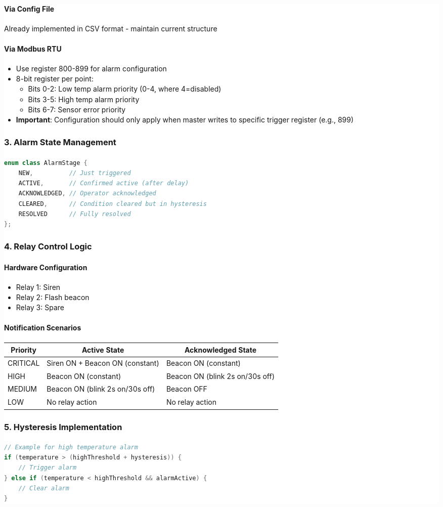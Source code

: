 #### Via Config File
Already implemented in CSV format - maintain current structure

#### Via Modbus RTU
- Use register 800-899 for alarm configuration
- 8-bit register per point: 
  - Bits 0-2: Low temp alarm priority (0-4, where 4=disabled)
  - Bits 3-5: High temp alarm priority
  - Bits 6-7: Sensor error priority
- **Important**: Configuration should only apply when master writes to specific trigger register (e.g., 899)

### 3. Alarm State Management

```cpp
enum class AlarmStage {
    NEW,          // Just triggered
    ACTIVE,       // Confirmed active (after delay)
    ACKNOWLEDGED, // Operator acknowledged
    CLEARED,      // Condition cleared but in hysteresis
    RESOLVED      // Fully resolved
};
```

### 4. Relay Control Logic

#### Hardware Configuration
- Relay 1: Siren
- Relay 2: Flash beacon
- Relay 3: Spare

#### Notification Scenarios

| Priority | Active State | Acknowledged State |
|----------|-------------|-------------------|
| CRITICAL | Siren ON + Beacon ON (constant) | Beacon ON (constant) |
| HIGH | Beacon ON (constant) | Beacon ON (blink 2s on/30s off) |
| MEDIUM | Beacon ON (blink 2s on/30s off) | Beacon OFF |
| LOW | No relay action | No relay action |

### 5. Hysteresis Implementation

```cpp
// Example for high temperature alarm
if (temperature > (highThreshold + hysteresis)) {
    // Trigger alarm
} else if (temperature < highThreshold && alarmActive) {
    // Clear alarm
}
```
